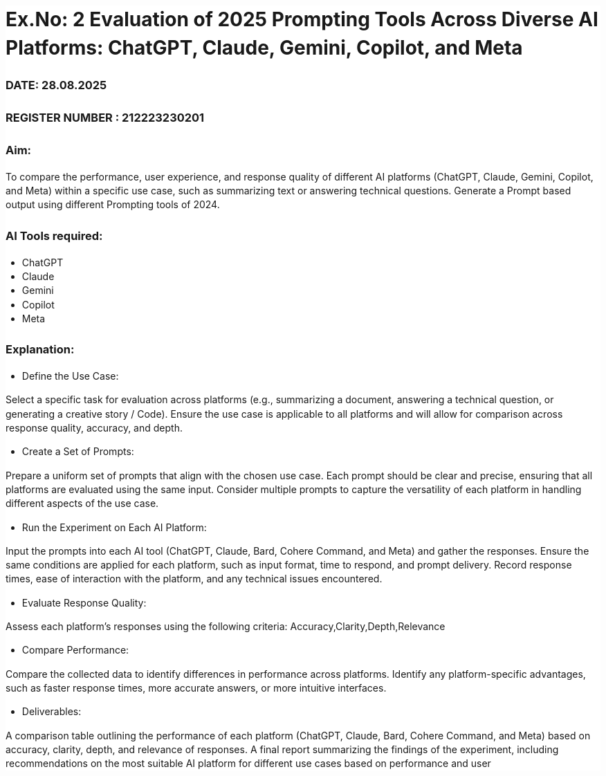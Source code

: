 # Ex.No: 2 	Evaluation of 2025 Prompting Tools Across Diverse AI Platforms: ChatGPT, Claude, Gemini, Copilot, and Meta 
### DATE: 28.08.2025                                                                       
### REGISTER NUMBER : 212223230201
 
### Aim:
To compare the performance, user experience, and response quality of different AI platforms (ChatGPT, Claude, Gemini, Copilot, and Meta) within a specific use case, such as summarizing text or answering technical questions. Generate a Prompt based output using different Prompting tools of 2024.
### AI Tools required:
- ChatGPT
- Claude
- Gemini
- Copilot
- Meta

### Explanation:
- Define the Use Case:
  
Select a specific task for evaluation across platforms (e.g., summarizing a document, answering a technical question, or generating a creative story / Code).
Ensure the use case is applicable to all platforms and will allow for comparison across response quality, accuracy, and depth.
- Create a Set of Prompts:

Prepare a uniform set of prompts that align with the chosen use case.
Each prompt should be clear and precise, ensuring that all platforms are evaluated using the same input.
Consider multiple prompts to capture the versatility of each platform in handling different aspects of the use case.
- Run the Experiment on Each AI Platform:

Input the prompts into each AI tool (ChatGPT, Claude, Bard, Cohere Command, and Meta) and gather the responses.
Ensure the same conditions are applied for each platform, such as input format, time to respond, and prompt delivery.
Record response times, ease of interaction with the platform, and any technical issues encountered.
- Evaluate Response Quality:

Assess each platform’s responses using the following criteria: Accuracy,Clarity,Depth,Relevance 
- Compare Performance:

Compare the collected data to identify differences in performance across platforms.
Identify any platform-specific advantages, such as faster response times, more accurate answers, or more intuitive interfaces.
- Deliverables:

A comparison table outlining the performance of each platform (ChatGPT, Claude, Bard, Cohere Command, and Meta) based on accuracy, clarity, depth, and relevance of responses.
A final report summarizing the findings of the experiment, including recommendations on the most suitable AI platform for different use cases based on performance and user 

